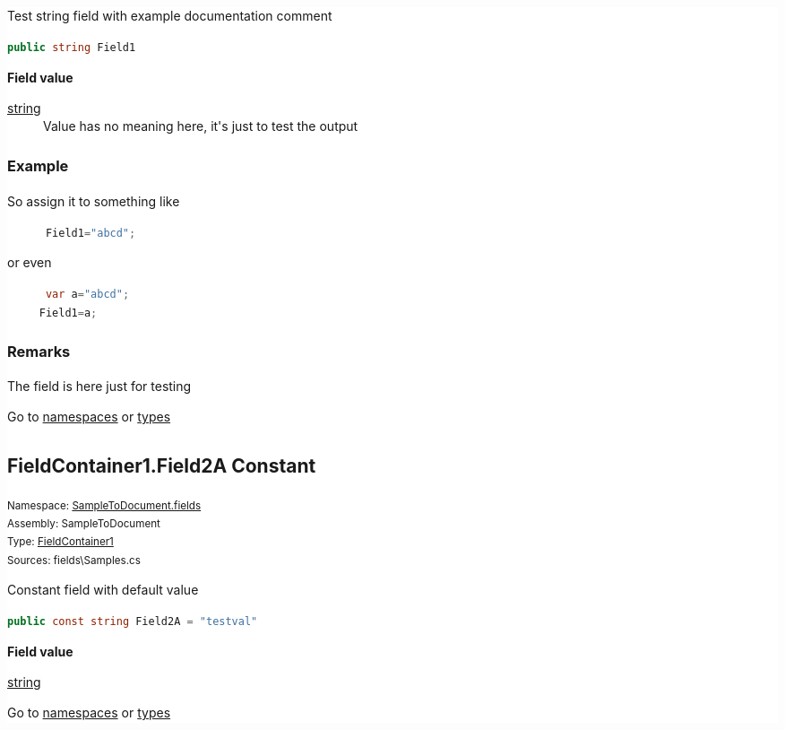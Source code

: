 
Test string field with example documentation comment



```csharp
public string Field1
```

<strong>Field value</strong><dl><dt><a href="https://docs.microsoft.com/en-us/dotnet/api/system.string" target="_blank" >string</a></dt><dd>Value has no meaning here, it&#39;s just to test the output</dd></dl>


###  Example ###
So assign it to something like 
```csharp
      Field1="abcd";
```
 or even 
```csharp
      var a="abcd";
     Field1=a;
```



###  Remarks ###
The field is here just for testing


Go to [namespaces](SampleToDocument.md#namespace-list) or [types](SampleToDocument.md#type-list)


 


##  <a id="f-sampletodocument.fields.fieldcontainer1.field2a__9x9fio" />  FieldContainer1.Field2A Constant ##
<small>Namespace: [SampleToDocument.fields](SampleToDocument.fields__f0sg61.md#n-sampletodocument.fields__f0sg61)           
Assembly: SampleToDocument           
Type: [FieldContainer1](SampleToDocument.fields__f0sg61.md#t-sampletodocument.fields.fieldcontainer1__gtev61)           
Sources: fields\Samples.cs</small>


Constant field with default value



```csharp
public const string Field2A = "testval"
```

<strong>Field value</strong><dl><dt><a href="https://docs.microsoft.com/en-us/dotnet/api/system.string" target="_blank" >string</a></dt><dd></dd></dl>


Go to [namespaces](SampleToDocument.md#namespace-list) or [types](SampleToDocument.md#type-list)

